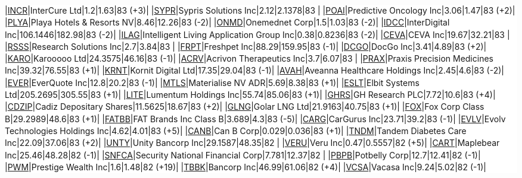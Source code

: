 |[INCR](https://finance.yahoo.com/quote/INCR/)|InterCure Ltd|1.2|1.63|83 (+3)|
|[SYPR](https://finance.yahoo.com/quote/SYPR/)|Sypris Solutions Inc|2.12|2.1378|83 |
|[POAI](https://finance.yahoo.com/quote/POAI/)|Predictive Oncology Inc|3.06|1.47|83 (+2)|
|[PLYA](https://finance.yahoo.com/quote/PLYA/)|Playa Hotels & Resorts NV|8.46|12.26|83 (-2)|
|[ONMD](https://finance.yahoo.com/quote/ONMD/)|Onemednet Corp|1.5|1.03|83 (-2)|
|[IDCC](https://finance.yahoo.com/quote/IDCC/)|InterDigital Inc|106.1446|182.98|83 (-2)|
|[ILAG](https://finance.yahoo.com/quote/ILAG/)|Intelligent Living Application Group Inc|0.38|0.8236|83 (-2)|
|[CEVA](https://finance.yahoo.com/quote/CEVA/)|CEVA Inc|19.67|32.21|83 |
|[RSSS](https://finance.yahoo.com/quote/RSSS/)|Research Solutions Inc|2.7|3.84|83 |
|[FRPT](https://finance.yahoo.com/quote/FRPT/)|Freshpet Inc|88.29|159.95|83 (-1)|
|[DCGO](https://finance.yahoo.com/quote/DCGO/)|DocGo Inc|3.41|4.89|83 (+2)|
|[KARO](https://finance.yahoo.com/quote/KARO/)|Karooooo Ltd|24.3575|46.16|83 (-1)|
|[ACRV](https://finance.yahoo.com/quote/ACRV/)|Acrivon Therapeutics Inc|3.7|6.07|83 |
|[PRAX](https://finance.yahoo.com/quote/PRAX/)|Praxis Precision Medicines Inc|39.32|76.55|83 (+1)|
|[KRNT](https://finance.yahoo.com/quote/KRNT/)|Kornit Digital Ltd|17.35|29.04|83 (-1)|
|[AVAH](https://finance.yahoo.com/quote/AVAH/)|Aveanna Healthcare Holdings Inc|2.45|4.6|83 (-2)|
|[EVER](https://finance.yahoo.com/quote/EVER/)|EverQuote Inc|12.8|20.2|83 (-1)|
|[MTLS](https://finance.yahoo.com/quote/MTLS/)|Materialise NV ADR|5.69|8.38|83 (+1)|
|[ESLT](https://finance.yahoo.com/quote/ESLT/)|Elbit Systems Ltd|205.2695|305.55|83 (+1)|
|[LITE](https://finance.yahoo.com/quote/LITE/)|Lumentum Holdings Inc|55.74|85.06|83 (+1)|
|[GHRS](https://finance.yahoo.com/quote/GHRS/)|GH Research PLC|7.72|10.6|83 (+4)|
|[CDZIP](https://finance.yahoo.com/quote/CDZIP/)|Cadiz Depositary Shares|11.5625|18.67|83 (+2)|
|[GLNG](https://finance.yahoo.com/quote/GLNG/)|Golar LNG Ltd|21.9163|40.75|83 (+1)|
|[FOX](https://finance.yahoo.com/quote/FOX/)|Fox Corp Class B|29.2989|48.6|83 (+1)|
|[FATBB](https://finance.yahoo.com/quote/FATBB/)|FAT Brands Inc Class B|3.689|4.3|83 (-5)|
|[CARG](https://finance.yahoo.com/quote/CARG/)|CarGurus Inc|23.71|39.2|83 (-1)|
|[EVLV](https://finance.yahoo.com/quote/EVLV/)|Evolv Technologies Holdings Inc|4.62|4.01|83 (+5)|
|[CANB](https://finance.yahoo.com/quote/CANB/)|Can B Corp|0.029|0.036|83 (+1)|
|[TNDM](https://finance.yahoo.com/quote/TNDM/)|Tandem Diabetes Care Inc|22.09|37.06|83 (+2)|
|[UNTY](https://finance.yahoo.com/quote/UNTY/)|Unity Bancorp Inc|29.1587|48.35|82 |
|[VERU](https://finance.yahoo.com/quote/VERU/)|Veru Inc|0.47|0.5557|82 (+5)|
|[CART](https://finance.yahoo.com/quote/CART/)|Maplebear Inc|25.46|48.28|82 (-1)|
|[SNFCA](https://finance.yahoo.com/quote/SNFCA/)|Security National Financial Corp|7.781|12.37|82 |
|[PBPB](https://finance.yahoo.com/quote/PBPB/)|Potbelly Corp|12.7|12.41|82 (-1)|
|[PWM](https://finance.yahoo.com/quote/PWM/)|Prestige Wealth Inc|1.6|1.48|82 (+19)|
|[TBBK](https://finance.yahoo.com/quote/TBBK/)|Bancorp Inc|46.99|61.06|82 (+4)|
|[VCSA](https://finance.yahoo.com/quote/VCSA/)|Vacasa Inc|9.24|5.02|82 (-1)|